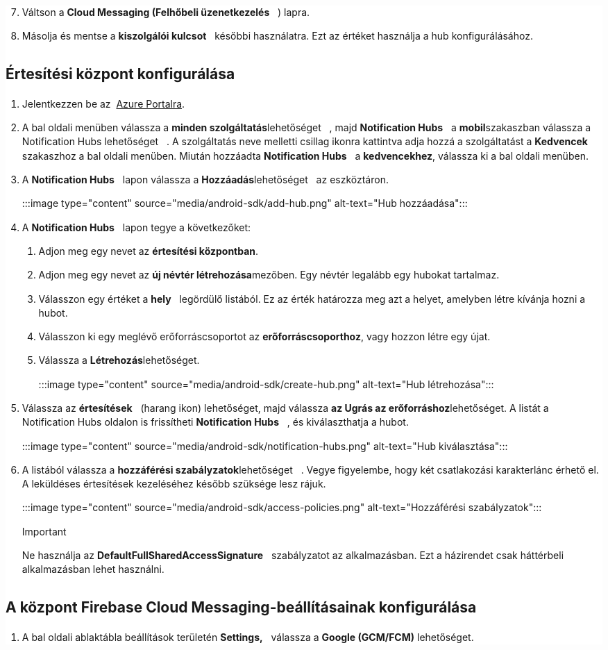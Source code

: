 7. Váltson a **Cloud Messaging (Felhőbeli üzenetkezelés**   ) lapra.

8. Másolja és mentse a **kiszolgálói kulcsot**   későbbi használatra. Ezt az értéket használja a hub konfigurálásához.

## <a name="configure-a-notification-hub"></a>Értesítési központ konfigurálása

1. Jelentkezzen be az  [Azure Portalra](https://portal.azure.com/).

2. A bal oldali menüben válassza a **minden szolgáltatás**lehetőséget   , majd **Notification Hubs**   a **mobil**szakaszban válassza a Notification Hubs lehetőséget   . A szolgáltatás neve melletti csillag ikonra kattintva adja hozzá a szolgáltatást a **Kedvencek**   szakaszhoz a bal oldali menüben. Miután hozzáadta **Notification Hubs**   a **kedvencekhez**, válassza ki a bal oldali menüben.

3. A **Notification Hubs**   lapon válassza a **Hozzáadás**lehetőséget   az eszköztáron.

   :::image type="content" source="media/android-sdk/add-hub.png" alt-text="Hub hozzáadása":::

4. A **Notification Hubs**   lapon tegye a következőket:

   1. Adjon meg egy nevet az **értesítési központban**.

   2. Adjon meg egy nevet az **új névtér létrehozása**mezőben. Egy névtér legalább egy hubokat tartalmaz.

   3. Válasszon egy értéket a **hely**   legördülő listából. Ez az érték határozza meg azt a helyet, amelyben létre kívánja hozni a hubot.

   4. Válasszon ki egy meglévő erőforráscsoportot az **erőforráscsoporthoz**, vagy hozzon létre egy újat.

   5. Válassza a **Létrehozás**lehetőséget.

      :::image type="content" source="media/android-sdk/create-hub.png" alt-text="Hub létrehozása":::

5. Válassza az **értesítések**   (harang ikon) lehetőséget, majd válassza **az Ugrás az erőforráshoz**lehetőséget. A listát a Notification Hubs oldalon is frissítheti **Notification Hubs**   , és kiválaszthatja a hubot.

   :::image type="content" source="media/android-sdk/notification-hubs.png" alt-text="Hub kiválasztása":::

6. A listából válassza a **hozzáférési szabályzatok**lehetőséget   . Vegye figyelembe, hogy két csatlakozási karakterlánc érhető el. A leküldéses értesítések kezeléséhez később szüksége lesz rájuk.

   :::image type="content" source="media/android-sdk/access-policies.png" alt-text="Hozzáférési szabályzatok":::

   > [!IMPORTANT]
   > Ne használja az **DefaultFullSharedAccessSignature**   szabályzatot az alkalmazásban. Ezt a házirendet csak háttérbeli alkalmazásban lehet használni.

## <a name="configure-firebase-cloud-messaging-settings-for-the-hub"></a>A központ Firebase Cloud Messaging-beállításainak konfigurálása

1. A bal oldali ablaktábla beállítások területén **Settings,**   válassza a **Google (GCM/FCM)** lehetőséget.
